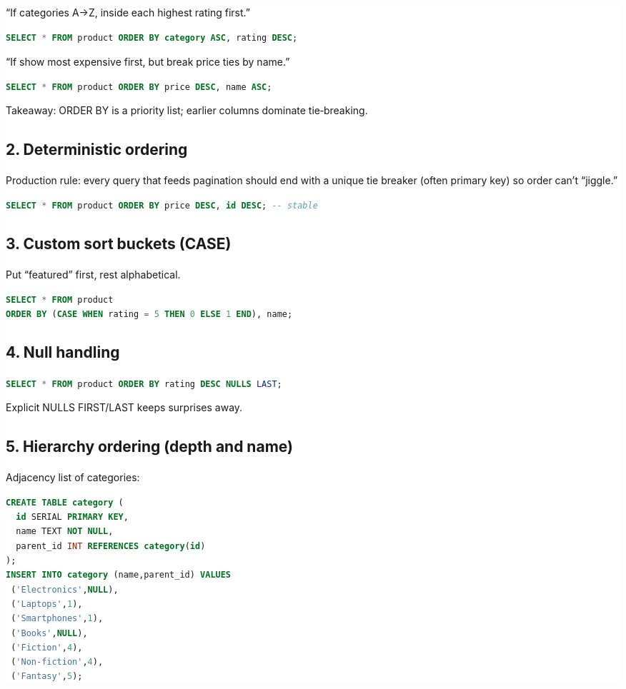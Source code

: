 “If categories A→Z, inside each highest rating first.”

```sql
SELECT * FROM product ORDER BY category ASC, rating DESC;
```

“If show most expensive first, but break price ties by name.”

```sql
SELECT * FROM product ORDER BY price DESC, name ASC;
```

Takeaway: ORDER BY is a priority list; earlier columns dominate tie‑breaking.

## 2. Deterministic ordering

Production rule: every query that feeds pagination should end with a unique tie breaker (often primary key) so order can’t “jiggle.”

```sql
SELECT * FROM product ORDER BY price DESC, id DESC; -- stable
```

## 3. Custom sort buckets (CASE)

Put “featured” first, rest alphabetical.

```sql
SELECT * FROM product
ORDER BY (CASE WHEN rating = 5 THEN 0 ELSE 1 END), name;
```

## 4. Null handling

```sql
SELECT * FROM product ORDER BY rating DESC NULLS LAST;
```

Explicit NULLS FIRST/LAST keeps surprises away.

## 5. Hierarchy ordering (depth and name)

Adjacency list of categories:

```sql
CREATE TABLE category (
  id SERIAL PRIMARY KEY,
  name TEXT NOT NULL,
  parent_id INT REFERENCES category(id)
);
INSERT INTO category (name,parent_id) VALUES
 ('Electronics',NULL),
 ('Laptops',1),
 ('Smartphones',1),
 ('Books',NULL),
 ('Fiction',4),
 ('Non-fiction',4),
 ('Fantasy',5);
```
